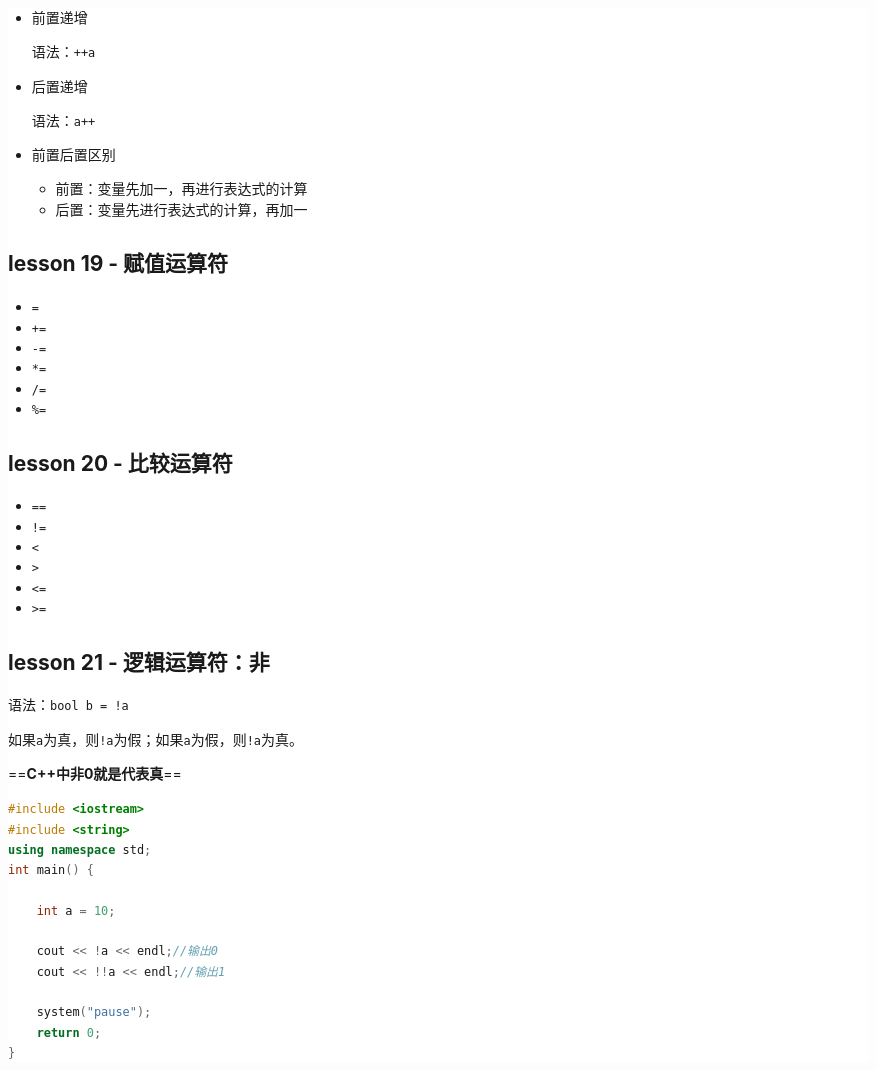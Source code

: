 + 前置递增

  语法：`++a`

+ 后置递增

  语法：`a++`

+ 前置后置区别
  + 前置：变量先加一，再进行表达式的计算
  + 后置：变量先进行表达式的计算，再加一

## lesson 19 - 赋值运算符

+ `=`
+ `+=`
+ `-=`
+ `*=`
+ `/=`
+ `%=`

## lesson 20 - 比较运算符

+ `==`
+ `!=`
+ `<`
+ `>`
+ `<=`
+ `>=`

## lesson 21 - 逻辑运算符：非

语法：`bool b = !a`

如果`a`为真，则`!a`为假；如果`a`为假，则`!a`为真。

==**C++中非0就是代表真**==

```c++
#include <iostream>
#include <string>
using namespace std;
int main() {

	int a = 10;

	cout << !a << endl;//输出0
	cout << !!a << endl;//输出1

	system("pause");
	return 0;
}
```
